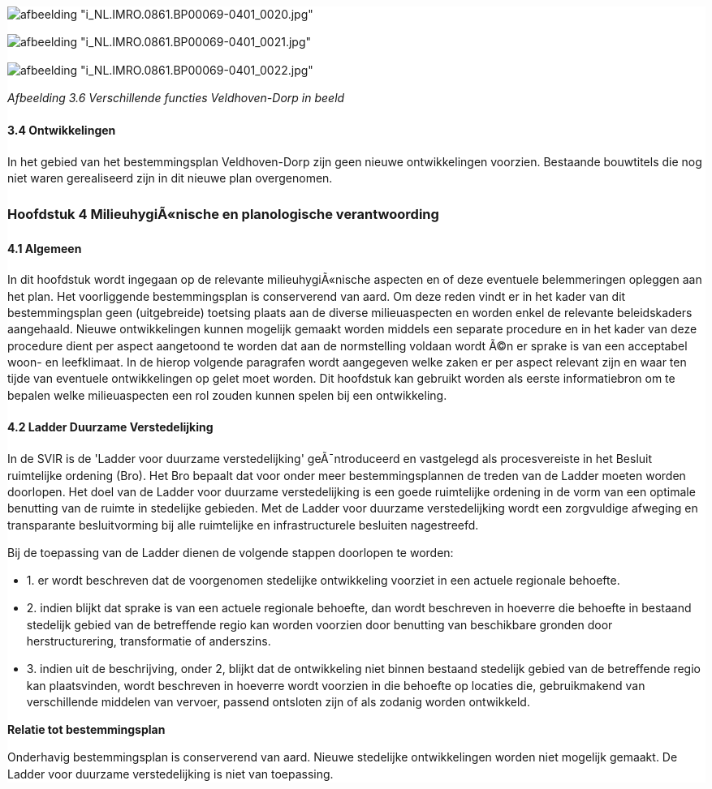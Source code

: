 ![afbeelding "i_NL.IMRO.0861.BP00069-0401_0020.jpg"](i_NL.IMRO.0861.BP00069-0401_0020.jpg)

![afbeelding "i_NL.IMRO.0861.BP00069-0401_0021.jpg"](i_NL.IMRO.0861.BP00069-0401_0021.jpg)

![afbeelding "i_NL.IMRO.0861.BP00069-0401_0022.jpg"](i_NL.IMRO.0861.BP00069-0401_0022.jpg)

*Afbeelding 3\.6 Verschillende functies Veldhoven\-Dorp in beeld*

#### 3\.4 Ontwikkelingen

In het gebied van het bestemmingsplan Veldhoven\-Dorp zijn geen nieuwe ontwikkelingen voorzien. Bestaande bouwtitels die nog niet waren gerealiseerd zijn in dit nieuwe plan overgenomen.

### Hoofdstuk 4 MilieuhygiÃ«nische en planologische verantwoording

#### 4\.1 Algemeen

In dit hoofdstuk wordt ingegaan op de relevante milieuhygiÃ«nische aspecten en of deze eventuele belemmeringen opleggen aan het plan. Het voorliggende bestemmingsplan is conserverend van aard. Om deze reden vindt er in het kader van dit bestemmingsplan geen (uitgebreide) toetsing plaats aan de diverse milieuaspecten en worden enkel de relevante beleidskaders aangehaald. Nieuwe ontwikkelingen kunnen mogelijk gemaakt worden middels een separate procedure en in het kader van deze procedure dient per aspect aangetoond te worden dat aan de normstelling voldaan wordt Ã©n er sprake is van een acceptabel woon\- en leefklimaat. In de hierop volgende paragrafen wordt aangegeven welke zaken er per aspect relevant zijn en waar ten tijde van eventuele ontwikkelingen op gelet moet worden. Dit hoofdstuk kan gebruikt worden als eerste informatiebron om te bepalen welke milieuaspecten een rol zouden kunnen spelen bij een ontwikkeling.

#### 4\.2 Ladder Duurzame Verstedelijking

In de SVIR is de 'Ladder voor duurzame verstedelijking' geÃ¯ntroduceerd en vastgelegd als procesvereiste in het Besluit ruimtelijke ordening (Bro). Het Bro bepaalt dat voor onder meer bestemmingsplannen de treden van de Ladder moeten worden doorlopen. Het doel van de Ladder voor duurzame verstedelijking is een goede ruimtelijke ordening in de vorm van een optimale benutting van de ruimte in stedelijke gebieden. Met de Ladder voor duurzame verstedelijking wordt een zorgvuldige afweging en transparante besluitvorming bij alle ruimtelijke en infrastructurele besluiten nagestreefd.

Bij de toepassing van de Ladder dienen de volgende stappen doorlopen te worden:

* 1\. er wordt beschreven dat de voorgenomen stedelijke ontwikkeling voorziet in een actuele regionale behoefte.

* 2\. indien blijkt dat sprake is van een actuele regionale behoefte, dan wordt beschreven in hoeverre die behoefte in bestaand stedelijk gebied van de betreffende regio kan worden voorzien door benutting van beschikbare gronden door herstructurering, transformatie of anderszins.

* 3\. indien uit de beschrijving, onder 2, blijkt dat de ontwikkeling niet binnen bestaand stedelijk gebied van de betreffende regio kan plaatsvinden, wordt beschreven in hoeverre wordt voorzien in die behoefte op locaties die, gebruikmakend van verschillende middelen van vervoer, passend ontsloten zijn of als zodanig worden ontwikkeld.

**Relatie tot bestemmingsplan**

Onderhavig bestemmingsplan is conserverend van aard. Nieuwe stedelijke ontwikkelingen worden niet mogelijk gemaakt. De Ladder voor duurzame verstedelijking is niet van toepassing.
